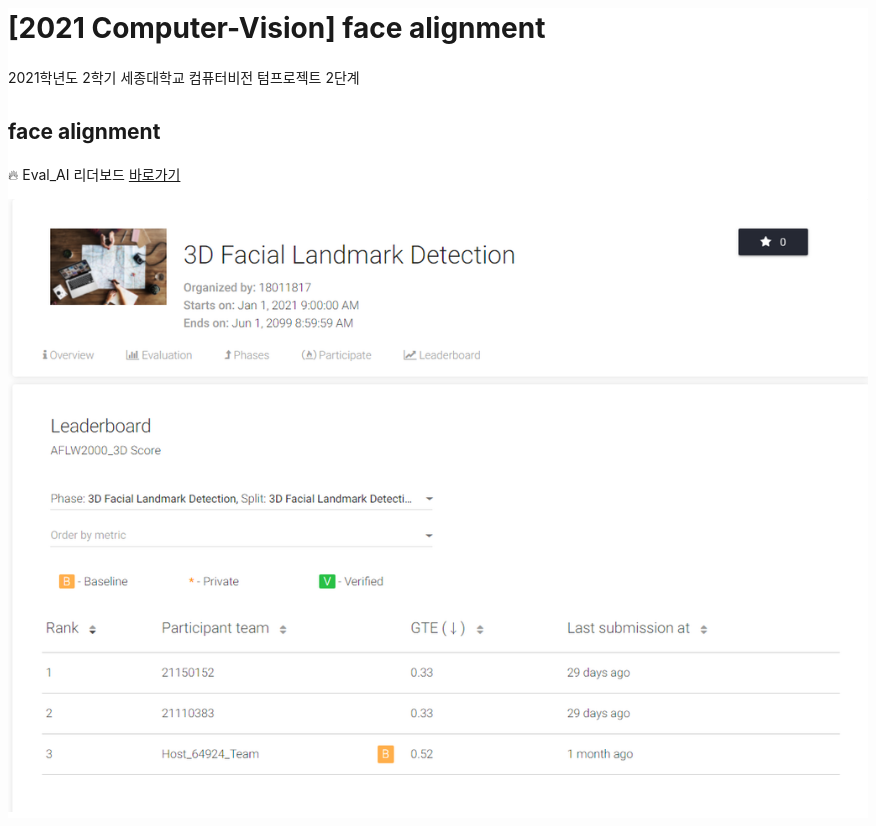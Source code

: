 #  [2021 Computer-Vision] face alignment
2021학년도 2학기 세종대학교 컴퓨터비전 텀프로젝트 2단계
## face alignment

🔥 Eval_AI 리더보드 [바로가기](http://203.250.148.129:3088/web/challenges/challenge-page/37/leaderboard/99)

<img src="https://github.com/yong12025/ComputerVision/blob/main/image/face%20alignment.png" width="100%" >
